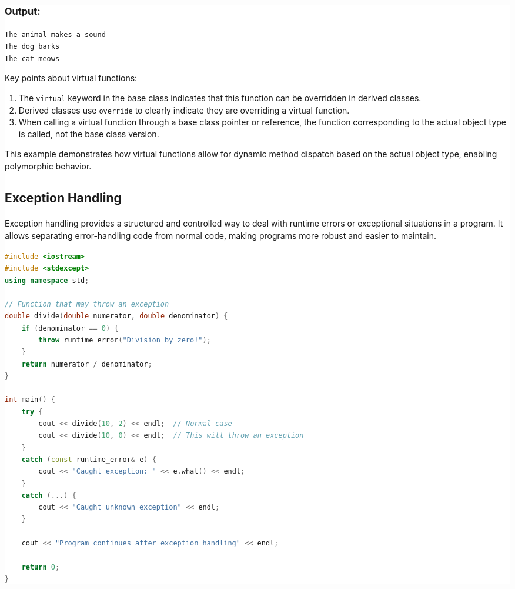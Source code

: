 
### Output:
```
The animal makes a sound
The dog barks
The cat meows
```

Key points about virtual functions:
1. The `virtual` keyword in the base class indicates that this function can be overridden in derived classes.
2. Derived classes use `override` to clearly indicate they are overriding a virtual function.
3. When calling a virtual function through a base class pointer or reference, the function corresponding to the actual object type is called, not the base class version.

This example demonstrates how virtual functions allow for dynamic method dispatch based on the actual object type, enabling polymorphic behavior.

## Exception Handling

Exception handling provides a structured and controlled way to deal with runtime errors or exceptional situations in a program. It allows separating error-handling code from normal code, making programs more robust and easier to maintain.

```cpp
#include <iostream>
#include <stdexcept>
using namespace std;

// Function that may throw an exception
double divide(double numerator, double denominator) {
    if (denominator == 0) {
        throw runtime_error("Division by zero!");
    }
    return numerator / denominator;
}

int main() {
    try {
        cout << divide(10, 2) << endl;  // Normal case
        cout << divide(10, 0) << endl;  // This will throw an exception
    }
    catch (const runtime_error& e) {
        cout << "Caught exception: " << e.what() << endl;
    }
    catch (...) {
        cout << "Caught unknown exception" << endl;
    }

    cout << "Program continues after exception handling" << endl;

    return 0;
}
```
